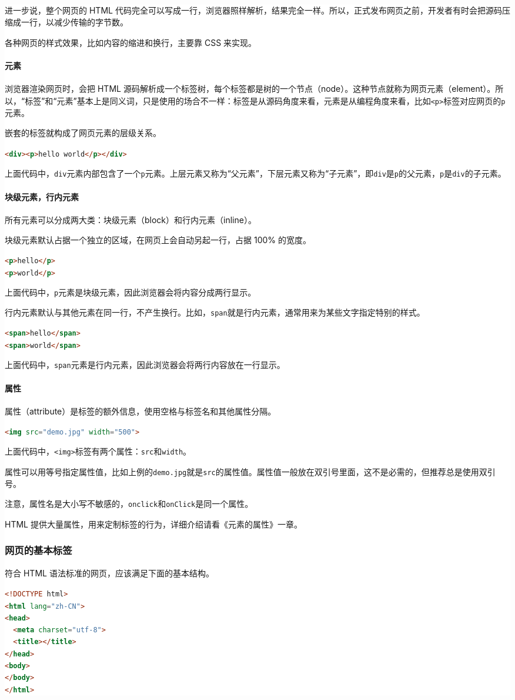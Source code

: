 进一步说，整个网页的 HTML 代码完全可以写成一行，浏览器照样解析，结果完全一样。所以，正式发布网页之前，开发者有时会把源码压缩成一行，以减少传输的字节数。

各种网页的样式效果，比如内容的缩进和换行，主要靠 CSS 来实现。

#### 元素

浏览器渲染网页时，会把 HTML 源码解析成一个标签树，每个标签都是树的一个节点（node）。这种节点就称为网页元素（element）。所以，“标签”和“元素”基本上是同义词，只是使用的场合不一样：标签是从源码角度来看，元素是从编程角度来看，比如`<p>`标签对应网页的`p`元素。

嵌套的标签就构成了网页元素的层级关系。

```html
<div><p>hello world</p></div>
```

上面代码中，`div`元素内部包含了一个`p`元素。上层元素又称为“父元素”，下层元素又称为“子元素”，即`div`是`p`的父元素，`p`是`div`的子元素。

#### 块级元素，行内元素

所有元素可以分成两大类：块级元素（block）和行内元素（inline）。

块级元素默认占据一个独立的区域，在网页上会自动另起一行，占据 100% 的宽度。

```html
<p>hello</p>
<p>world</p>
```

上面代码中，`p`元素是块级元素，因此浏览器会将内容分成两行显示。

行内元素默认与其他元素在同一行，不产生换行。比如，`span`就是行内元素，通常用来为某些文字指定特别的样式。

```html
<span>hello</span>
<span>world</span>
```

上面代码中，`span`元素是行内元素，因此浏览器会将两行内容放在一行显示。

#### 属性

属性（attribute）是标签的额外信息，使用空格与标签名和其他属性分隔。

```html
<img src="demo.jpg" width="500">
```

上面代码中，`<img>`标签有两个属性：`src`和`width`。

属性可以用等号指定属性值，比如上例的`demo.jpg`就是`src`的属性值。属性值一般放在双引号里面，这不是必需的，但推荐总是使用双引号。

注意，属性名是大小写不敏感的，`onclick`和`onClick`是同一个属性。

HTML 提供大量属性，用来定制标签的行为，详细介绍请看《元素的属性》一章。

### 网页的基本标签

符合 HTML 语法标准的网页，应该满足下面的基本结构。

```html
<!DOCTYPE html>
<html lang="zh-CN">
<head>
  <meta charset="utf-8">
  <title></title>
</head>
<body>
</body>
</html>
```
